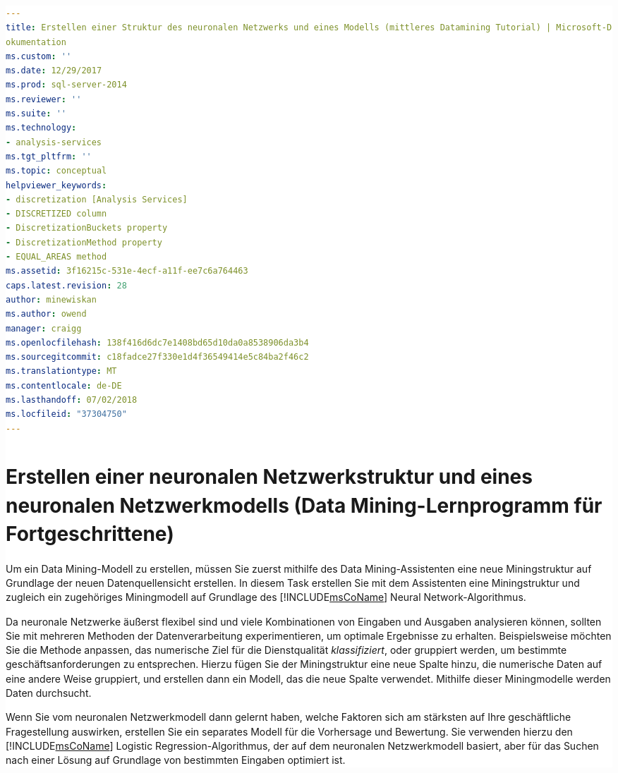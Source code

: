 ```yaml
---
title: Erstellen einer Struktur des neuronalen Netzwerks und eines Modells (mittleres Datamining Tutorial) | Microsoft-Dokumentation
ms.custom: ''
ms.date: 12/29/2017
ms.prod: sql-server-2014
ms.reviewer: ''
ms.suite: ''
ms.technology:
- analysis-services
ms.tgt_pltfrm: ''
ms.topic: conceptual
helpviewer_keywords:
- discretization [Analysis Services]
- DISCRETIZED column
- DiscretizationBuckets property
- DiscretizationMethod property
- EQUAL_AREAS method
ms.assetid: 3f16215c-531e-4ecf-a11f-ee7c6a764463
caps.latest.revision: 28
author: minewiskan
ms.author: owend
manager: craigg
ms.openlocfilehash: 138f416d6dc7e1408bd65d10da0a8538906da3b4
ms.sourcegitcommit: c18fadce27f330e1d4f36549414e5c84ba2f46c2
ms.translationtype: MT
ms.contentlocale: de-DE
ms.lasthandoff: 07/02/2018
ms.locfileid: "37304750"
---
```

# <a name="creating-a-neural-network-structure-and-model-intermediate-data-mining-tutorial"></a>Erstellen einer neuronalen Netzwerkstruktur und eines neuronalen Netzwerkmodells (Data Mining-Lernprogramm für Fortgeschrittene)
  Um ein Data Mining-Modell zu erstellen, müssen Sie zuerst mithilfe des Data Mining-Assistenten eine neue Miningstruktur auf Grundlage der neuen Datenquellensicht erstellen. In diesem Task erstellen Sie mit dem Assistenten eine Miningstruktur und zugleich ein zugehöriges Miningmodell auf Grundlage des [!INCLUDE[msCoName](../includes/msconame-md.md)] Neural Network-Algorithmus.  
  
 Da neuronale Netzwerke äußerst flexibel sind und viele Kombinationen von Eingaben und Ausgaben analysieren können, sollten Sie mit mehreren Methoden der Datenverarbeitung experimentieren, um optimale Ergebnisse zu erhalten. Beispielsweise möchten Sie die Methode anpassen, das numerische Ziel für die Dienstqualität *klassifiziert*, oder gruppiert werden, um bestimmte geschäftsanforderungen zu entsprechen. Hierzu fügen Sie der Miningstruktur eine neue Spalte hinzu, die numerische Daten auf eine andere Weise gruppiert, und erstellen dann ein Modell, das die neue Spalte verwendet. Mithilfe dieser Miningmodelle werden Daten durchsucht.  
  
 Wenn Sie vom neuronalen Netzwerkmodell dann gelernt haben, welche Faktoren sich am stärksten auf Ihre geschäftliche Fragestellung auswirken, erstellen Sie ein separates Modell für die Vorhersage und Bewertung. Sie verwenden hierzu den [!INCLUDE[msCoName](../includes/msconame-md.md)] Logistic Regression-Algorithmus, der auf dem neuronalen Netzwerkmodell basiert, aber für das Suchen nach einer Lösung auf Grundlage von bestimmten Eingaben optimiert ist.  
  